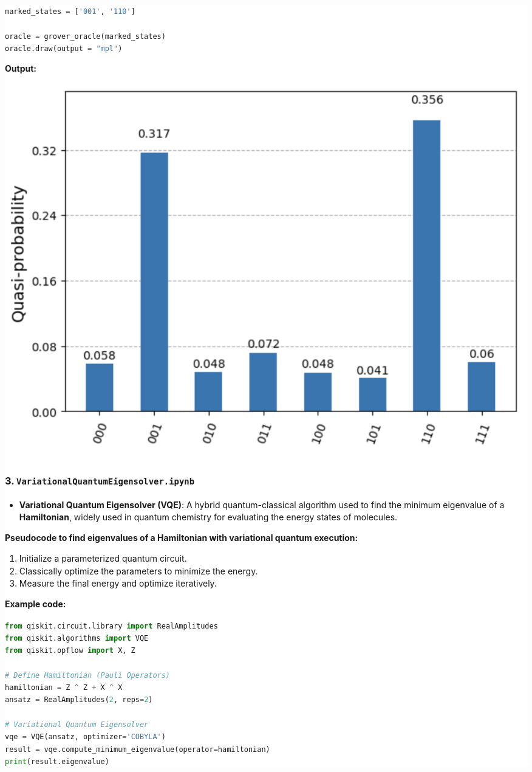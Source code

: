 ```python
marked_states = ['001', '110']

oracle = grover_oracle(marked_states)
oracle.draw(output = "mpl")
```
**Output:**

![Grover](ImagesMD/Grover.png)

### 3. `VariationalQuantumEigensolver.ipynb`

- **Variational Quantum Eigensolver (VQE)**: A hybrid quantum-classical algorithm used to find the minimum eigenvalue of a **Hamiltonian**, widely used in quantum chemistry for evaluating the energy states of molecules.

**Pseudocode to find eigenvalues of a Hamiltonian with variational quantum execution:**
1. Initialize a parameterized quantum circuit.
2. Classically optimize the parameters to minimize the energy.
3. Measure the final energy and optimize iteratively.

**Example code:**
```python
from qiskit.circuit.library import RealAmplitudes
from qiskit.algorithms import VQE
from qiskit.opflow import X, Z

# Define Hamiltonian (Pauli Operators)
hamiltonian = Z ^ Z + X ^ X
ansatz = RealAmplitudes(2, reps=2)

# Variational Quantum Eigensolver
vqe = VQE(ansatz, optimizer='COBYLA')
result = vqe.compute_minimum_eigenvalue(operator=hamiltonian)
print(result.eigenvalue)
```